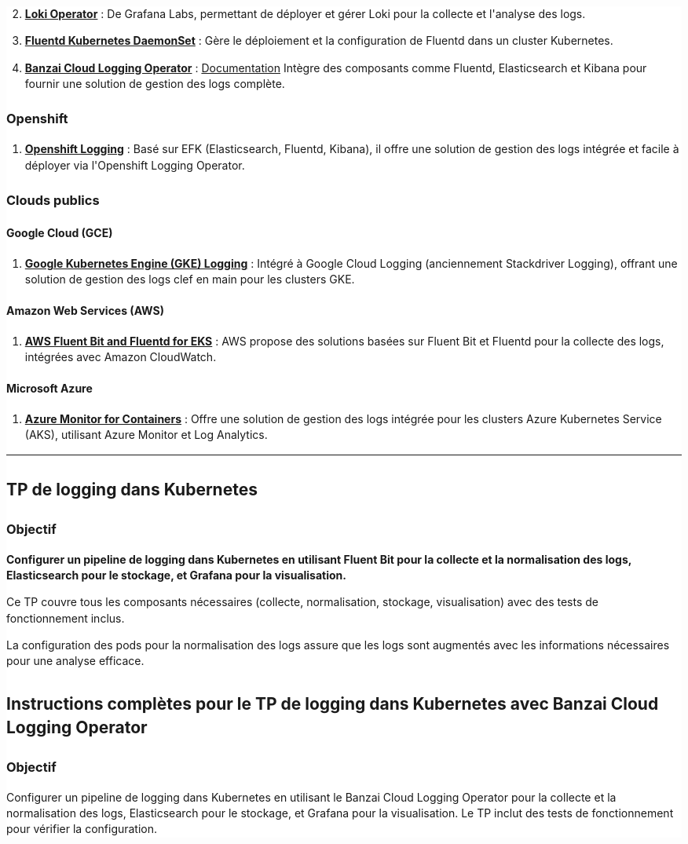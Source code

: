 2. **[Loki Operator](https://loki-operator.dev//)** : De Grafana Labs, permettant de déployer et gérer Loki pour la collecte et l'analyse des logs.

3. **[Fluentd Kubernetes DaemonSet](https://github.com/fluent/fluent-operator)** : Gère le déploiement et la configuration de Fluentd dans un cluster Kubernetes.

4. **[Banzai Cloud Logging Operator](https://github.com/banzaicloud-build/logging-operator/)** : [Documentation](https://kube-logging.dev) Intègre des composants comme Fluentd, Elasticsearch et Kibana pour fournir une solution de gestion des logs complète.

### Openshift
1. **[Openshift Logging](https://github.com/openshift/cluster-logging-operator)** : Basé sur EFK (Elasticsearch, Fluentd, Kibana), il offre une solution de gestion des logs intégrée et facile à déployer via l'Openshift Logging Operator.
   
### Clouds publics

#### Google Cloud (GCE)
1. **[Google Kubernetes Engine (GKE) Logging](https://cloud.google.com/logging)** : Intégré à Google Cloud Logging (anciennement Stackdriver Logging), offrant une solution de gestion des logs clef en main pour les clusters GKE.
   

#### Amazon Web Services (AWS)
1. **[AWS Fluent Bit and Fluentd for EKS](https://docs.aws.amazon.com/AmazonCloudWatch/latest/monitoring/Container-Insights-EKS-logs.html)** : AWS propose des solutions basées sur Fluent Bit et Fluentd pour la collecte des logs, intégrées avec Amazon CloudWatch.

#### Microsoft Azure
1. **[Azure Monitor for Containers](https://docs.microsoft.com/en-us/azure/azure-monitor/insights/container-insights-overview)** : Offre une solution de gestion des logs intégrée pour les clusters Azure Kubernetes Service (AKS), utilisant Azure Monitor et Log Analytics.

---

## TP de logging dans Kubernetes

### Objectif

**Configurer un pipeline de logging dans Kubernetes en utilisant Fluent Bit pour la collecte et la normalisation des logs, Elasticsearch pour le stockage, et Grafana pour la visualisation.** 

Ce TP couvre tous les composants nécessaires (collecte, normalisation, stockage, visualisation) avec des tests de fonctionnement inclus.

La configuration des pods pour la normalisation des logs assure que les logs sont augmentés avec les informations nécessaires pour une analyse efficace.
## Instructions complètes pour le TP de logging dans Kubernetes avec Banzai Cloud Logging Operator

### Objectif
Configurer un pipeline de logging dans Kubernetes en utilisant le Banzai Cloud Logging Operator pour la collecte et la normalisation des logs, Elasticsearch pour le stockage, et Grafana pour la visualisation. Le TP inclut des tests de fonctionnement pour vérifier la configuration.
